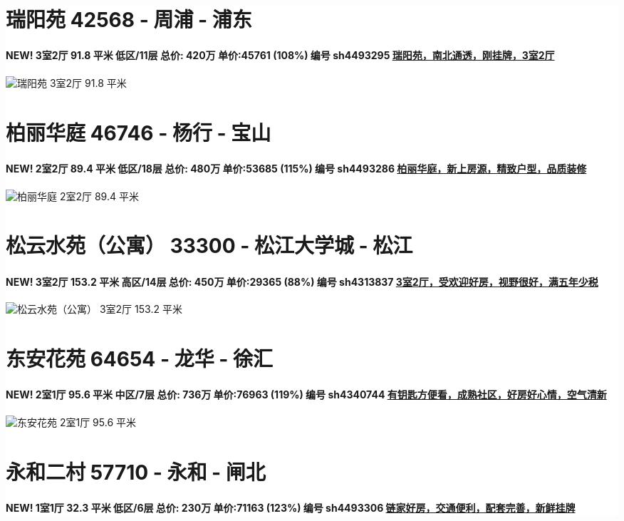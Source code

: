 
# 瑞阳苑 42568 - 周浦 - 浦东

#### NEW! 3室2厅 91.8 平米 低区/11层 总价: 420万 单价:45761 (108%) 编号 sh4493295 [瑞阳苑，南北通透，刚挂牌，3室2厅](https://href.li/?http://sh.lianjia.com/ershoufang/sh4493295.html)

![瑞阳苑 3室2厅 91.8 平米](http://cdn7.dooioo.com/static/img/new-version/default_block.png)

    


# 柏丽华庭 46746 - 杨行 - 宝山

#### NEW! 2室2厅 89.4 平米 低区/18层 总价: 480万 单价:53685 (115%) 编号 sh4493286 [柏丽华庭，新上房源，精致户型，品质装修](https://href.li/?http://sh.lianjia.com/ershoufang/sh4493286.html)

![柏丽华庭 2室2厅 89.4 平米](http://cdn7.dooioo.com/static/img/new-version/default_block.png)

    


# 松云水苑（公寓） 33300 - 松江大学城 - 松江

#### NEW! 3室2厅 153.2 平米 高区/14层 总价: 450万 单价:29365 (88%) 编号 sh4313837 [3室2厅，受欢迎好房，视野很好，满五年少税](https://href.li/?http://sh.lianjia.com/ershoufang/sh4313837.html)

![松云水苑（公寓） 3室2厅 153.2 平米](http://cdn1.dooioo.com/fetch/vp/fy/gi/20161005/622d3010-ba1b-43f3-b86b-82df2491d1f7.jpg_200x150.jpg)

    


# 东安花苑 64654 - 龙华 - 徐汇

#### NEW! 2室1厅 95.6 平米 中区/7层 总价: 736万 单价:76963 (119%) 编号 sh4340744 [有钥匙方便看，成熟社区，好房好心情，空气清新](https://href.li/?http://sh.lianjia.com/ershoufang/sh4340744.html)

![东安花苑 2室1厅 95.6 平米](http://cdn1.dooioo.com/fetch/vp/fy/gi/20161016/02043b01-e1a3-4fac-9c79-8fbc777a05a6.jpg_200x150.jpg)

    


# 永和二村 57710 - 永和 - 闸北

#### NEW! 1室1厅 32.3 平米 低区/6层 总价: 230万 单价:71163 (123%) 编号 sh4493306 [链家好房，交通便利，配套完善，新鲜挂牌](https://href.li/?http://sh.lianjia.com/ershoufang/sh4493306.html)
